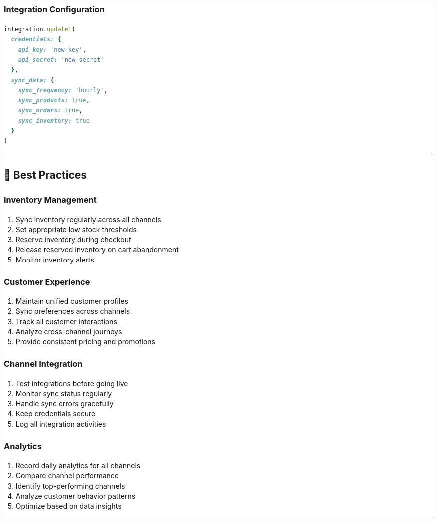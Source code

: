 ### Integration Configuration

```ruby
integration.update!(
  credentials: {
    api_key: 'new_key',
    api_secret: 'new_secret'
  },
  sync_data: {
    sync_frequency: 'hourly',
    sync_products: true,
    sync_orders: true,
    sync_inventory: true
  }
)
```

---

## 🎯 Best Practices

### Inventory Management
1. Sync inventory regularly across all channels
2. Set appropriate low stock thresholds
3. Reserve inventory during checkout
4. Release reserved inventory on cart abandonment
5. Monitor inventory alerts

### Customer Experience
1. Maintain unified customer profiles
2. Sync preferences across channels
3. Track all customer interactions
4. Analyze cross-channel journeys
5. Provide consistent pricing and promotions

### Channel Integration
1. Test integrations before going live
2. Monitor sync status regularly
3. Handle sync errors gracefully
4. Keep credentials secure
5. Log all integration activities

### Analytics
1. Record daily analytics for all channels
2. Compare channel performance
3. Identify top-performing channels
4. Analyze customer behavior patterns
5. Optimize based on data insights

---
